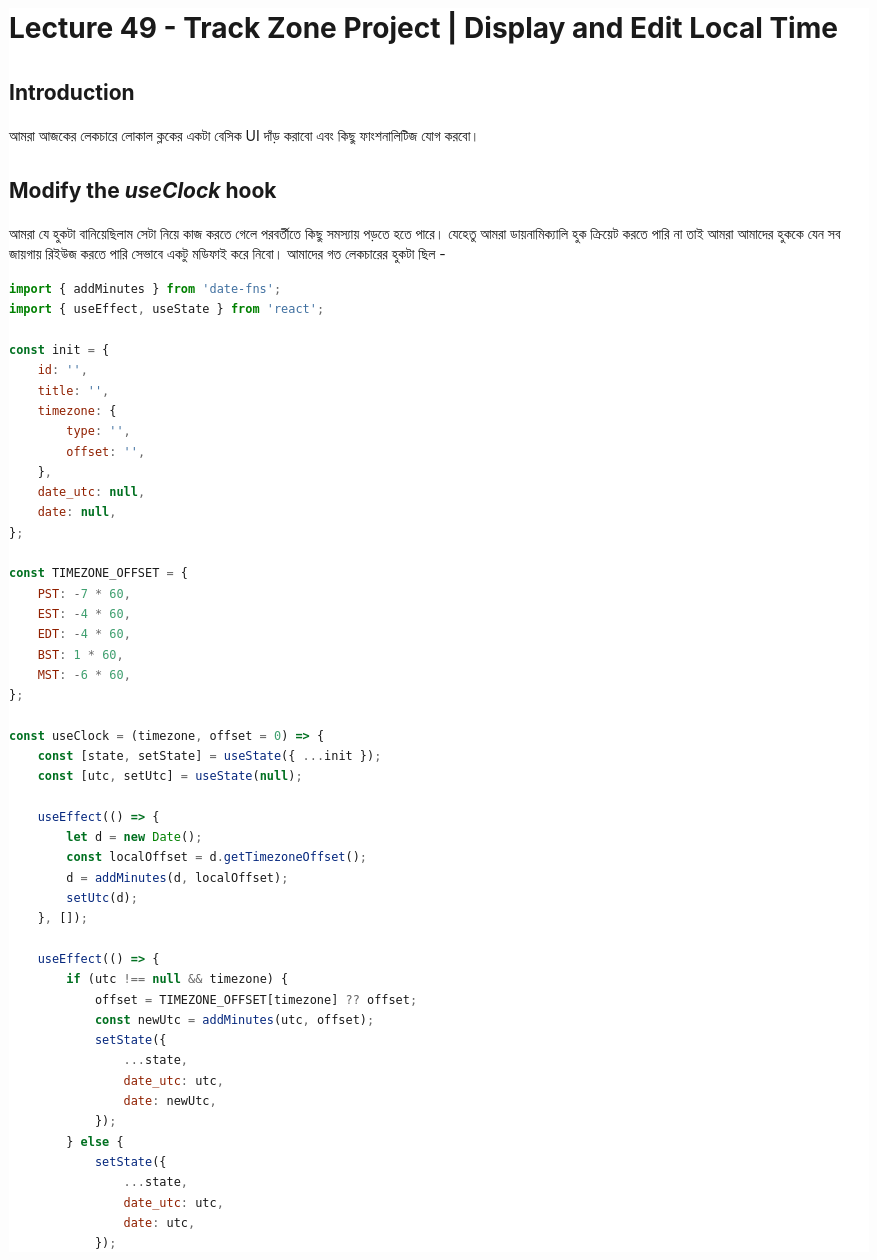 # Lecture 49 - Track Zone Project | Display and Edit Local Time

## Introduction

আমরা আজকের লেকচারে লোকাল ক্লকের একটা বেসিক UI দাঁড় করাবো এবং কিছু ফাংশনালিটিজ যোগ করবো।

## Modify the _useClock_ hook

আমরা যে হুকটা বানিয়েছিলাম সেটা নিয়ে কাজ করতে গেলে পরবর্তীতে কিছু সমস্যায় পড়তে হতে পারে। যেহেতু আমরা ডায়নামিক্যালি হুক ক্রিয়েট করতে পারি না তাই আমরা আমাদের হুককে যেন সব জায়গায় রিইউজ করতে পারি সেভাবে একটু মডিফাই করে নিবো। আমাদের গত লেকচারের হুকটা ছিল -

```js
import { addMinutes } from 'date-fns';
import { useEffect, useState } from 'react';

const init = {
	id: '',
	title: '',
	timezone: {
		type: '',
		offset: '',
	},
	date_utc: null,
	date: null,
};

const TIMEZONE_OFFSET = {
	PST: -7 * 60,
	EST: -4 * 60,
	EDT: -4 * 60,
	BST: 1 * 60,
	MST: -6 * 60,
};

const useClock = (timezone, offset = 0) => {
	const [state, setState] = useState({ ...init });
	const [utc, setUtc] = useState(null);

	useEffect(() => {
		let d = new Date();
		const localOffset = d.getTimezoneOffset();
		d = addMinutes(d, localOffset);
		setUtc(d);
	}, []);

	useEffect(() => {
		if (utc !== null && timezone) {
			offset = TIMEZONE_OFFSET[timezone] ?? offset;
			const newUtc = addMinutes(utc, offset);
			setState({
				...state,
				date_utc: utc,
				date: newUtc,
			});
		} else {
			setState({
				...state,
				date_utc: utc,
				date: utc,
			});
```